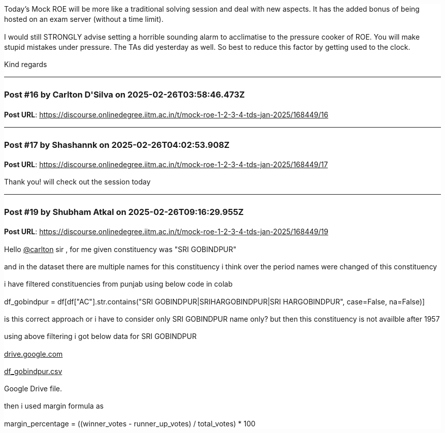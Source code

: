 Today’s Mock ROE will be more like a traditional solving session and deal with new aspects. It has the added bonus of being hosted on an exam server (without a time limit).

I would still STRONGLY advise setting a horrible sounding alarm to acclimatise to the pressure cooker of ROE. You will make stupid mistakes under pressure. The TAs did yesterday as well. So best to reduce this factor by getting used to the clock.

Kind regards

---

### Post #16 by Carlton D'Silva on 2025-02-26T03:58:46.473Z
**Post URL**: https://discourse.onlinedegree.iitm.ac.in/t/mock-roe-1-2-3-4-tds-jan-2025/168449/16

---

### Post #17 by Shashannk on 2025-02-26T04:02:53.908Z
**Post URL**: https://discourse.onlinedegree.iitm.ac.in/t/mock-roe-1-2-3-4-tds-jan-2025/168449/17

Thank you! will check out the session today

---

### Post #19 by Shubham Atkal on 2025-02-26T09:16:29.955Z
**Post URL**: https://discourse.onlinedegree.iitm.ac.in/t/mock-roe-1-2-3-4-tds-jan-2025/168449/19

Hello
[@carlton](/u/carlton)
 sir , for me given constituency was
"SRI GOBINDPUR"

and in the dataset there are multiple names for this constituency i think over the period names were changed of this constituency

i have filtered constituencies from punjab using below code in colab

df_gobindpur = df[df["AC"].str.contains("SRI GOBINDPUR|SRIHARGOBINDPUR|SRI HARGOBINDPUR", case=False, na=False)]

is this correct approach or i have to consider only SRI GOBINDPUR name only? but then this constituency is not availble after 1957

using above filtering i got below data for SRI GOBINDPUR

[drive.google.com](https://drive.google.com/file/d/1PHMvoD16Mqino-9SC8uaUtVU3bVuxkD7/view?usp=sharing)

[](https://drive.google.com/file/d/1PHMvoD16Mqino-9SC8uaUtVU3bVuxkD7/view?usp=sharing)

[df_gobindpur.csv](https://drive.google.com/file/d/1PHMvoD16Mqino-9SC8uaUtVU3bVuxkD7/view?usp=sharing)

Google Drive file.

then i used margin formula as

margin_percentage = ((winner_votes - runner_up_votes) / total_votes) * 100
